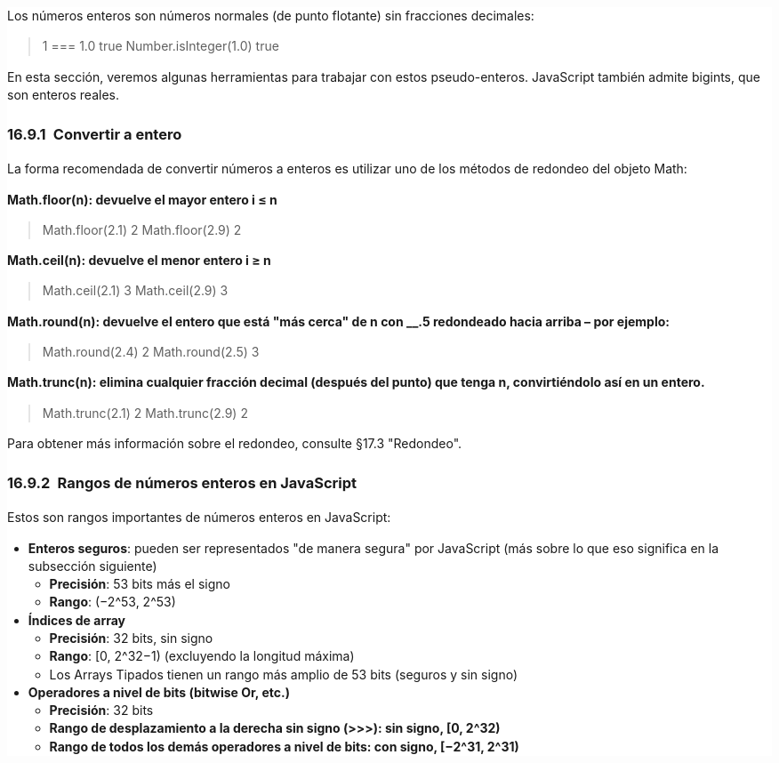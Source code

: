 Los números enteros son números normales (de punto flotante) sin fracciones decimales:

> 1 === 1.0
> true
> Number.isInteger(1.0)
> true

En esta sección, veremos algunas herramientas para trabajar con estos pseudo-enteros. JavaScript también admite bigints, que son enteros reales.

### 16.9.1 Convertir a entero

La forma recomendada de convertir números a enteros es utilizar uno de los métodos de redondeo del objeto Math:

**Math.floor(n): devuelve el mayor entero i ≤ n**

> Math.floor(2.1)
> 2
> Math.floor(2.9)
> 2

**Math.ceil(n): devuelve el menor entero i ≥ n**

> Math.ceil(2.1)
> 3
> Math.ceil(2.9)
> 3

**Math.round(n): devuelve el entero que está "más cerca" de n con \_\_.5 redondeado hacia arriba – por ejemplo:**

> Math.round(2.4)
> 2
> Math.round(2.5)
> 3

**Math.trunc(n): elimina cualquier fracción decimal (después del punto) que tenga n, convirtiéndolo así en un entero.**

> Math.trunc(2.1)
> 2
> Math.trunc(2.9)
> 2

Para obtener más información sobre el redondeo, consulte §17.3 "Redondeo".

### 16.9.2 Rangos de números enteros en JavaScript

Estos son rangos importantes de números enteros en JavaScript:

- **Enteros seguros**: pueden ser representados "de manera segura" por JavaScript (más sobre lo que eso significa en la subsección siguiente)
  - **Precisión**: 53 bits más el signo
  - **Rango**: (−2^53, 2^53)
- **Índices de array**
  - **Precisión**: 32 bits, sin signo
  - **Rango**: [0, 2^32−1) (excluyendo la longitud máxima)
  - Los Arrays Tipados tienen un rango más amplio de 53 bits (seguros y sin signo)
- **Operadores a nivel de bits (bitwise Or, etc.)**
  - **Precisión**: 32 bits
  - **Rango de desplazamiento a la derecha sin signo (>>>): sin signo, [0, 2^32)**
  - **Rango de todos los demás operadores a nivel de bits: con signo, [−2^31, 2^31)**
